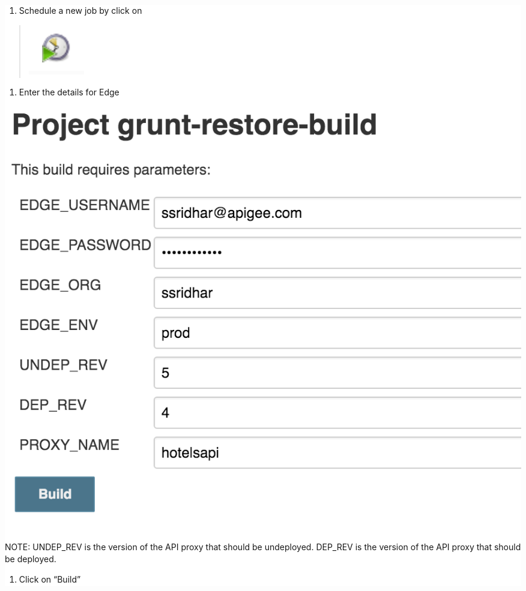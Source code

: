 1)  Schedule a new job by click on

> ![](.//media/image86.png)

1)  Enter the details for Edge

![](.//media/image98.png)

NOTE: UNDEP\_REV is the version of the API proxy that should be
undeployed. DEP\_REV is the version of the API proxy that should be
deployed.

1)  Click on “Build”
